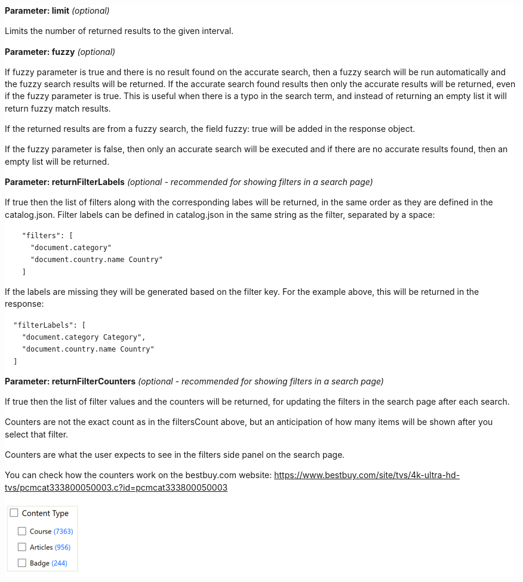 **Parameter: limit** *(optional)*

Limits the number of returned results to the given interval.

**Parameter: fuzzy** *(optional)*

If fuzzy parameter is true and there is no result found on the accurate search, then a fuzzy search will be run automatically and the fuzzy search results will be returned. If the accurate search found results then only the accurate results will be returned, even if the fuzzy parameter is true.
This is useful when there is a typo in the search term, and instead of returning an empty list it will return fuzzy match results.

If the returned results are from a fuzzy search, the field fuzzy: true will be added in the response object.

If the fuzzy parameter is false, then only an accurate search will be executed and if there are no accurate results found, then an empty list will be returned.


**Parameter: returnFilterLabels** *(optional - recommended for showing filters in a search page)*

If true then the list of filters along with the corresponding labes will be returned, in the same order as they are defined in the catalog.json.
Filter labels can be defined in catalog.json in the same string as the filter, separated by a space:
```
    "filters": [
      "document.category"
      "document.country.name Country"
    ]
```
If the labels are missing they will be generated based on the filter key. For the example above, this will be returned in the response:
```
  "filterLabels": [
    "document.category Category",
    "document.country.name Country"
  ]
```


**Parameter: returnFilterCounters** *(optional - recommended for showing filters in a search page)*

If true then the list of filter values and the counters will be returned, for updating the filters in the search page after each search.

Counters are not the exact count as in the filtersCount above, but an anticipation of how many items will be shown after you select that filter.

Counters are what the user expects to see in the filters side panel on the search page.

You can check how the counters work on the bestbuy.com website: https://www.bestbuy.com/site/tvs/4k-ultra-hd-tvs/pcmcat333800050003.c?id=pcmcat333800050003

![Search](_attachments/search11.png)
